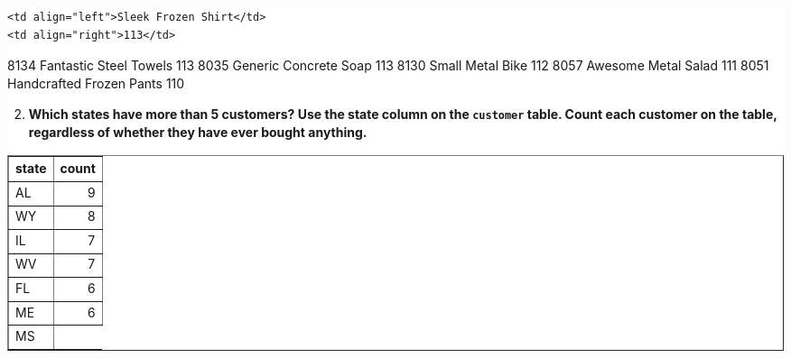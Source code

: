     <td align="left">Sleek Frozen Shirt</td>
    <td align="right">113</td>
  </tr>
  <tr valign="top">
    <td align="right">8134</td>
    <td align="left">Fantastic Steel Towels</td>
    <td align="right">113</td>
  </tr>
  <tr valign="top">
    <td align="right">8035</td>
    <td align="left">Generic Concrete Soap</td>
    <td align="right">113</td>
  </tr>
  <tr valign="top">
    <td align="right">8130</td>
    <td align="left">Small Metal Bike</td>
    <td align="right">112</td>
  </tr>
  <tr valign="top">
    <td align="right">8057</td>
    <td align="left">Awesome Metal Salad</td>
    <td align="right">111</td>
  </tr>
  <tr valign="top">
    <td align="right">8051</td>
    <td align="left">Handcrafted Frozen Pants</td>
    <td align="right">110</td>
  </tr>
</table>

2. **Which states have  more than 5 customers? Use the state column on the `customer` table. Count each customer on the table, regardless of whether they have ever bought anything.**

<table border="1">
  <tr>
    <th align="center">state</th>
    <th align="center">count</th>
  </tr>
  <tr valign="top">
    <td align="left">AL</td>
    <td align="right">9</td>
  </tr>
  <tr valign="top">
    <td align="left">WY</td>
    <td align="right">8</td>
  </tr>
  <tr valign="top">
    <td align="left">IL</td>
    <td align="right">7</td>
  </tr>
  <tr valign="top">
    <td align="left">WV</td>
    <td align="right">7</td>
  </tr>
  <tr valign="top">
    <td align="left">FL</td>
    <td align="right">6</td>
  </tr>
  <tr valign="top">
    <td align="left">ME</td>
    <td align="right">6</td>
  </tr>
  <tr valign="top">
    <td align="left">MS</td>